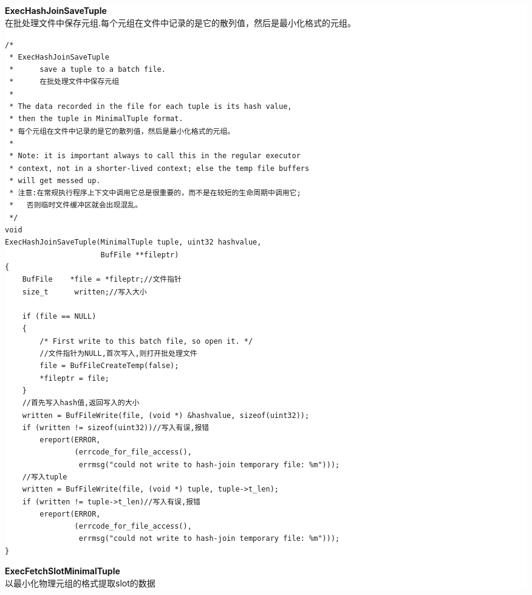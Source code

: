     

**ExecHashJoinSaveTuple**  
在批处理文件中保存元组.每个元组在文件中记录的是它的散列值，然后是最小化格式的元组。

    
    
    /*
     * ExecHashJoinSaveTuple
     *      save a tuple to a batch file.
     *      在批处理文件中保存元组
     * 
     * The data recorded in the file for each tuple is its hash value,
     * then the tuple in MinimalTuple format.
     * 每个元组在文件中记录的是它的散列值，然后是最小化格式的元组。
     * 
     * Note: it is important always to call this in the regular executor
     * context, not in a shorter-lived context; else the temp file buffers
     * will get messed up.
     * 注意:在常规执行程序上下文中调用它总是很重要的，而不是在较短的生命周期中调用它;
     *   否则临时文件缓冲区就会出现混乱。
     */
    void
    ExecHashJoinSaveTuple(MinimalTuple tuple, uint32 hashvalue,
                          BufFile **fileptr)
    {
        BufFile    *file = *fileptr;//文件指针
        size_t      written;//写入大小
    
        if (file == NULL)
        {
            /* First write to this batch file, so open it. */
            //文件指针为NULL,首次写入,则打开批处理文件
            file = BufFileCreateTemp(false);
            *fileptr = file;
        }
        //首先写入hash值,返回写入的大小
        written = BufFileWrite(file, (void *) &hashvalue, sizeof(uint32));
        if (written != sizeof(uint32))//写入有误,报错
            ereport(ERROR,
                    (errcode_for_file_access(),
                     errmsg("could not write to hash-join temporary file: %m")));
        //写入tuple
        written = BufFileWrite(file, (void *) tuple, tuple->t_len);
        if (written != tuple->t_len)//写入有误,报错
            ereport(ERROR,
                    (errcode_for_file_access(),
                     errmsg("could not write to hash-join temporary file: %m")));
    }
    
    
    

**ExecFetchSlotMinimalTuple**  
以最小化物理元组的格式提取slot的数据
